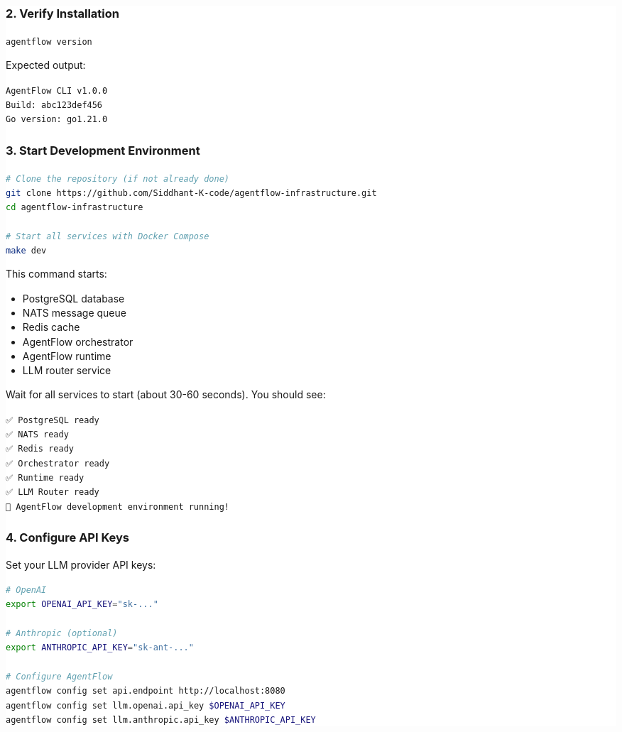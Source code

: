 ### 2. Verify Installation

```bash
agentflow version
```

Expected output:
```
AgentFlow CLI v1.0.0
Build: abc123def456
Go version: go1.21.0
```

### 3. Start Development Environment

```bash
# Clone the repository (if not already done)
git clone https://github.com/Siddhant-K-code/agentflow-infrastructure.git
cd agentflow-infrastructure

# Start all services with Docker Compose
make dev
```

This command starts:
- PostgreSQL database
- NATS message queue  
- Redis cache
- AgentFlow orchestrator
- AgentFlow runtime
- LLM router service

Wait for all services to start (about 30-60 seconds). You should see:
```
✅ PostgreSQL ready
✅ NATS ready  
✅ Redis ready
✅ Orchestrator ready
✅ Runtime ready
✅ LLM Router ready
🚀 AgentFlow development environment running!
```

### 4. Configure API Keys

Set your LLM provider API keys:

```bash
# OpenAI
export OPENAI_API_KEY="sk-..."

# Anthropic (optional)
export ANTHROPIC_API_KEY="sk-ant-..."

# Configure AgentFlow
agentflow config set api.endpoint http://localhost:8080
agentflow config set llm.openai.api_key $OPENAI_API_KEY
agentflow config set llm.anthropic.api_key $ANTHROPIC_API_KEY
```
